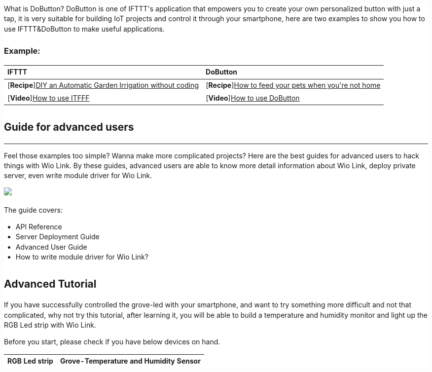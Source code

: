 What is DoButton? DoButton is one of IFTTT's application that empowers you to create your own personalized button with just a tap, it is very suitable for building IoT projects and control it through your smartphone, here are two examples to show you how to use IFTTT&DoButton to make useful applications.

### Example:

|**IFTTT**|**DoButton**|
|:---|:---|
|[**Recipe**][DIY an Automatic Garden Irrigation without coding](http://www.seeed.cc/project_detail.html?id=1080)|[**Recipe**][How to feed your pets when you're not home](http://www.seeed.cc/project_detail.html?id=1066)|
|[**Video**][How to use ITFFF](https://vimeo.com/148590984)|[**Video**][How to use DoButton](https://vimeo.com/146988454)|


## Guide for advanced users
----
Feel those examples too simple? Wanna make more complicated projects? Here are the best guides for advanced users to hack things with Wio Link. By these guides, advanced users are able to know more detail information about Wio Link, deploy private server, even write module driver for Wio Link.

[![](https://raw.githubusercontent.com/SeeedDocument/Wio_Node/master/pictures/GOTO_ADVANCED_GUIDE.png)](https://github.com/Seeed-Studio/Wio_Link/wiki)

The guide covers:

- API Reference
- Server Deployment Guide
- Advanced User Guide
- How to write module driver for Wio Link?

## Advanced Tutorial
If you have successfully controlled the grove-led with your smartphone, and want to try something more difficult and not that complicated, why not try this tutorial, after learning it, you will be able to  build a temperature and humidity monitor and light up the RGB Led strip with Wio Link.

Before you start, please check if you have below devices on hand.

|RGB Led strip|Grove-Temperature and Humidity Sensor|
|:---:|:---:|